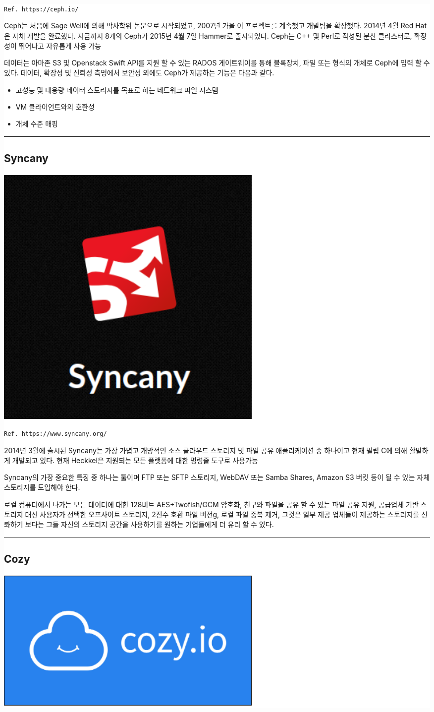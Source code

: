 `Ref. https://ceph.io/`

Ceph는 처음에 Sage Well에 의해 박사학위 논문으로 시작되었고, 2007년 가을 이 프로젝트를 계속했고 개발팀을 확장했다. 2014년 4월 Red Hat은 자체 개발을 완료했다. 지금까지 8개의 Ceph가 2015년 4월 7일 Hammer로 출시되었다. Ceph는 C++ 및 Perl로 작성된 분산 클러스터로, 확장성이 뛰어나고 자유롭게 사용 가능

데이터는 아마존 S3 및 Openstack Swift API를 지원 할 수 있는 RADOS 게이트웨이를 통해 블록장치, 파일 또는 형식의 개체로 Ceph에 입력 할 수 있다. 데이터, 확장성 및 신뢰성 측명에서 보안성 외에도 Ceph가 제공하는 기능은 다음과 같다.

+ 고성능 및 대용량 데이터 스토리지를 목표로 하는 네트워크 파일 시스템

+ VM 클라이언트와의 호환성

+ 개체 수준 매핑

***

## Syncany

<img src="https://github.com/hyunseungbin9408/CCCR_experience/blob/master/png/Syncany_logo.png" alt="drawing" width="500"/>

`Ref. https://www.syncany.org/`

2014년 3월에 출시된 Syncany는 가장 가볍고 개방적인 소스 클라우드 스토리지 및 파일 공유 애플리케이션 중 하나이고 현재 필립 C에 의해 활발하게 개발되고 있다. 현재 Heckkel은 지원되는 모든 플랫폼에 대한 명령줄 도구로 사용가능

Syncany의 가장 중요한 특징 중 하나는 툴이며 FTP 또는 SFTP 스토리지, WebDAV 또는 Samba Shares, Amazon S3 버킷 등이 될 수 있는 자체 스토리지를 도입해야 한다.

로컬 컴퓨터에서 나가는 모든 데이터에 대한 128비트 AES+Twofish/GCM 암호화, 친구와 파일을 공유 할 수 있는 파일 공유 지원, 공급업체 기반 스토리지 대신 사용자가 선택한 오프사이트 스토리지, 2진수 호환 파일 버전g, 로컬 파일 중복 제거, 그것은 일부 제공 업체들이 제공하는 스토리지를 신롸하기 보다는 그들 자신의 스토리지 공간을 사용하기를 원하는 기업들에게 더 유리 할 수 있다.

***

## Cozy

<img src="https://github.com/hyunseungbin9408/CCCR_experience/blob/master/png/Cozy_logo.png" alt="drawing" width="500"/>
